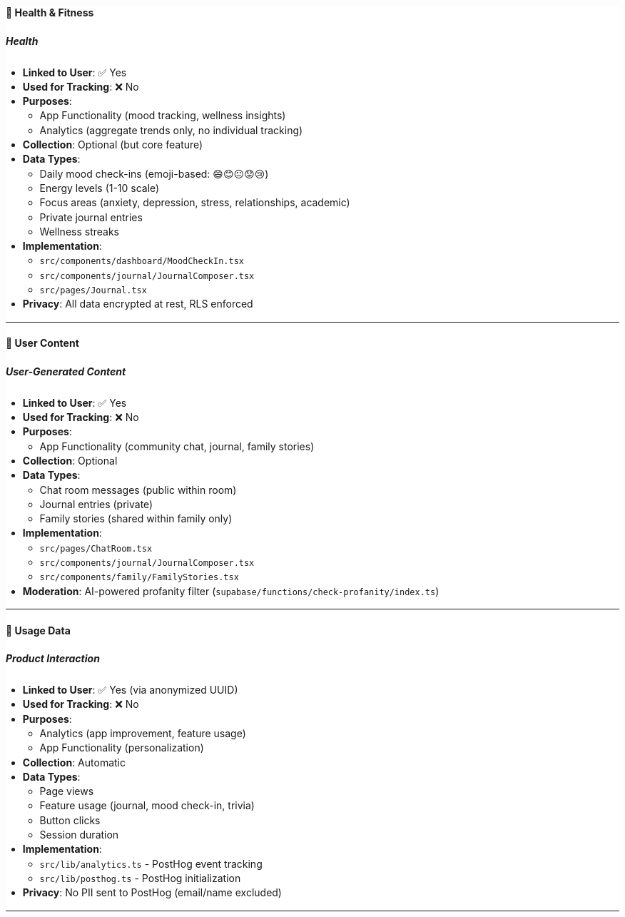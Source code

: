 
#### 💊 Health & Fitness

##### Health
- **Linked to User**: ✅ Yes
- **Used for Tracking**: ❌ No
- **Purposes**:
  - App Functionality (mood tracking, wellness insights)
  - Analytics (aggregate trends only, no individual tracking)
- **Collection**: Optional (but core feature)
- **Data Types**:
  - Daily mood check-ins (emoji-based: 😄😊😐😟😢)
  - Energy levels (1-10 scale)
  - Focus areas (anxiety, depression, stress, relationships, academic)
  - Private journal entries
  - Wellness streaks
- **Implementation**: 
  - `src/components/dashboard/MoodCheckIn.tsx`
  - `src/components/journal/JournalComposer.tsx`
  - `src/pages/Journal.tsx`
- **Privacy**: All data encrypted at rest, RLS enforced

---

#### 💬 User Content

##### User-Generated Content
- **Linked to User**: ✅ Yes
- **Used for Tracking**: ❌ No
- **Purposes**:
  - App Functionality (community chat, journal, family stories)
- **Collection**: Optional
- **Data Types**:
  - Chat room messages (public within room)
  - Journal entries (private)
  - Family stories (shared within family only)
- **Implementation**:
  - `src/pages/ChatRoom.tsx`
  - `src/components/journal/JournalComposer.tsx`
  - `src/components/family/FamilyStories.tsx`
- **Moderation**: AI-powered profanity filter (`supabase/functions/check-profanity/index.ts`)

---

#### 🎯 Usage Data

##### Product Interaction
- **Linked to User**: ✅ Yes (via anonymized UUID)
- **Used for Tracking**: ❌ No
- **Purposes**:
  - Analytics (app improvement, feature usage)
  - App Functionality (personalization)
- **Collection**: Automatic
- **Data Types**:
  - Page views
  - Feature usage (journal, mood check-in, trivia)
  - Button clicks
  - Session duration
- **Implementation**: 
  - `src/lib/analytics.ts` - PostHog event tracking
  - `src/lib/posthog.ts` - PostHog initialization
- **Privacy**: No PII sent to PostHog (email/name excluded)

---